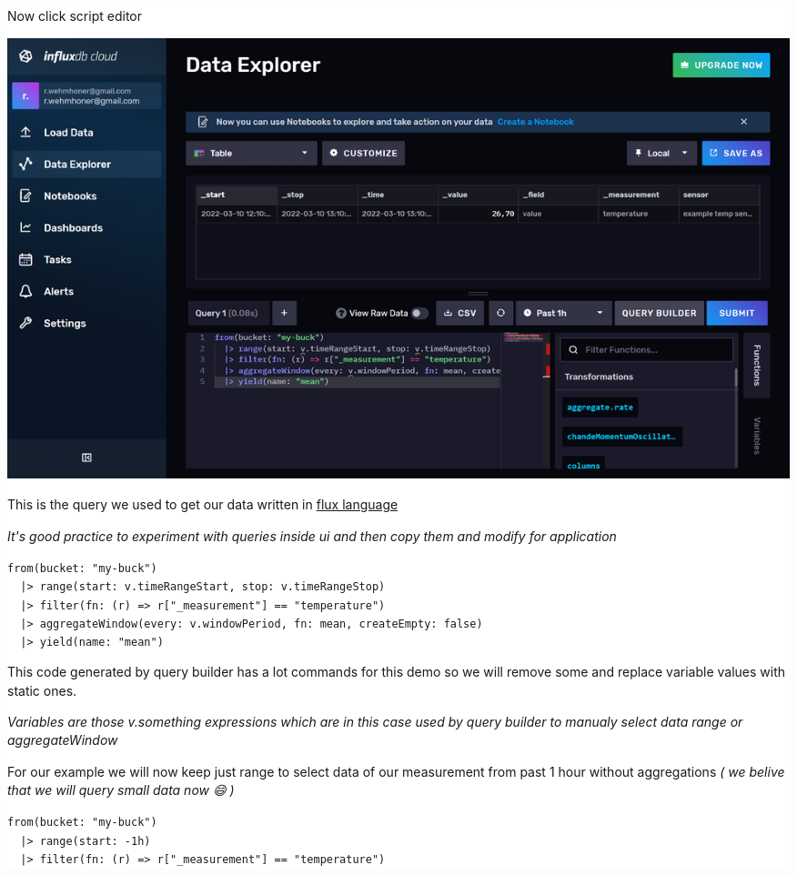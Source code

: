 Now click script editor

![](./images/script_editor.png)

This is the query we used to get our data written in [flux language](https://docs.influxdata.com/flux)

*It's good practice to experiment with queries inside ui and then copy them and modify for application*

```
from(bucket: "my-buck")
  |> range(start: v.timeRangeStart, stop: v.timeRangeStop)
  |> filter(fn: (r) => r["_measurement"] == "temperature")
  |> aggregateWindow(every: v.windowPeriod, fn: mean, createEmpty: false)
  |> yield(name: "mean")
```

This code generated by query builder has a lot commands for this demo so we will remove some and replace variable values with static ones.

*Variables are those v.something expressions which are in this case used by query builder to manualy select data range or aggregateWindow*

For our example we will now keep just range to select data of our measurement from past 1 hour without aggregations *( we belive that we will query small data now :smile: )*

```
from(bucket: "my-buck")
  |> range(start: -1h)
  |> filter(fn: (r) => r["_measurement"] == "temperature")
```

